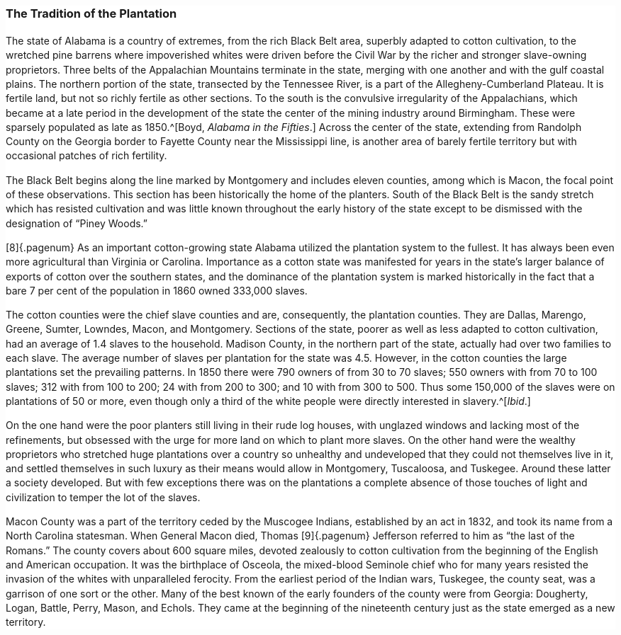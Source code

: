 
### The Tradition of the Plantation
 

The state of Alabama is a country of extremes, from the rich Black Belt area, superbly adapted to cotton cultivation, to the wretched pine barrens where impoverished whites were driven before the Civil War by the richer and stronger slave-owning proprietors. Three belts of the Appalachian Mountains terminate in the state, merging with one another and with the gulf coastal plains. The northern portion of the state, transected by the Tennessee River, is a part of the Allegheny-Cumberland Plateau. It is fertile land, but not so richly fertile as other sections. To the south is the convulsive irregularity of the Appalachians, which became at a late period in the development of the state the center of the mining industry around Birmingham. These were sparsely populated as late as 1850.^[Boyd, *Alabama in the Fifties*.] Across the center of the state, extending from Randolph County on the Georgia border to Fayette County near the Mississippi line, is another area of barely fertile territory but with occasional patches of rich fertility.

The Black Belt begins along the line marked by Montgomery and includes eleven counties, among which is Macon, the focal point of these observations. This section has been historically the home of the planters. South of the Black Belt is the sandy stretch which has resisted cultivation and was little known throughout the early history of the state except to be dismissed with the designation of “Piney Woods.”

[8]{.pagenum}
As an important cotton-growing state Alabama utilized the plantation system to the fullest. It has always been even more agricultural than Virginia or Carolina. Importance as a cotton state was manifested for years in the state’s larger balance of exports of cotton over the southern states, and the dominance of the plantation system is marked historically in the fact that a bare 7 per cent of the population in 1860 owned 333,000 slaves.

The cotton counties were the chief slave counties and are, consequently, the plantation counties. They are Dallas, Marengo, Greene, Sumter, Lowndes, Macon, and Montgomery. Sections of the state, poorer as well as less adapted to cotton cultivation, had an average of 1.4 slaves to the household. Madison County, in the northern part of the state, actually had over two families to each slave. The average number of slaves per plantation for the state was 4.5. However, in the cotton counties the large plantations set the prevailing patterns. In 1850 there were 790 owners of from 30 to 70 slaves; 550 owners with from 70 to 100 slaves; 312 with from 100 to 200; 24 with from 200 to 300; and 10 with from 300 to 500. Thus some 150,000 of the slaves were on plantations of 50 or more, even though only a third of the white people were directly interested in slavery.^[*Ibid*.]

On the one hand were the poor planters still living in their rude log houses, with unglazed windows and lacking most of the refinements, but obsessed with the urge for more land on which to plant more slaves. On the other hand were the wealthy proprietors who stretched huge plantations over a country so unhealthy and undeveloped that they could not themselves live in it, and settled themselves in such luxury as their means would allow in Montgomery, Tuscaloosa, and Tuskegee. Around these latter a society developed. But with few exceptions there was on the plantations a complete absence of those touches of light and civilization to temper the lot of the slaves.

Macon County was a part of the territory ceded by the Muscogee Indians, established by an act in 1832, and took its name from a North Carolina statesman. When General Macon died, Thomas
[9]{.pagenum}
Jefferson referred to him as “the last of the Romans.” The county covers about 600 square miles, devoted zealously to cotton cultivation from the beginning of the English and American occupation. It was the birthplace of Osceola, the mixed-blood Seminole chief who for many years resisted the invasion of the whites with unparalleled ferocity. From the earliest period of the Indian wars, Tuskegee, the county seat, was a garrison of one sort or the other. Many of the best known of the early founders of the county were from Georgia: Dougherty, Logan, Battle, Perry, Mason, and Echols. They came at the beginning of the nineteenth century just as the state emerged as a new territory.
